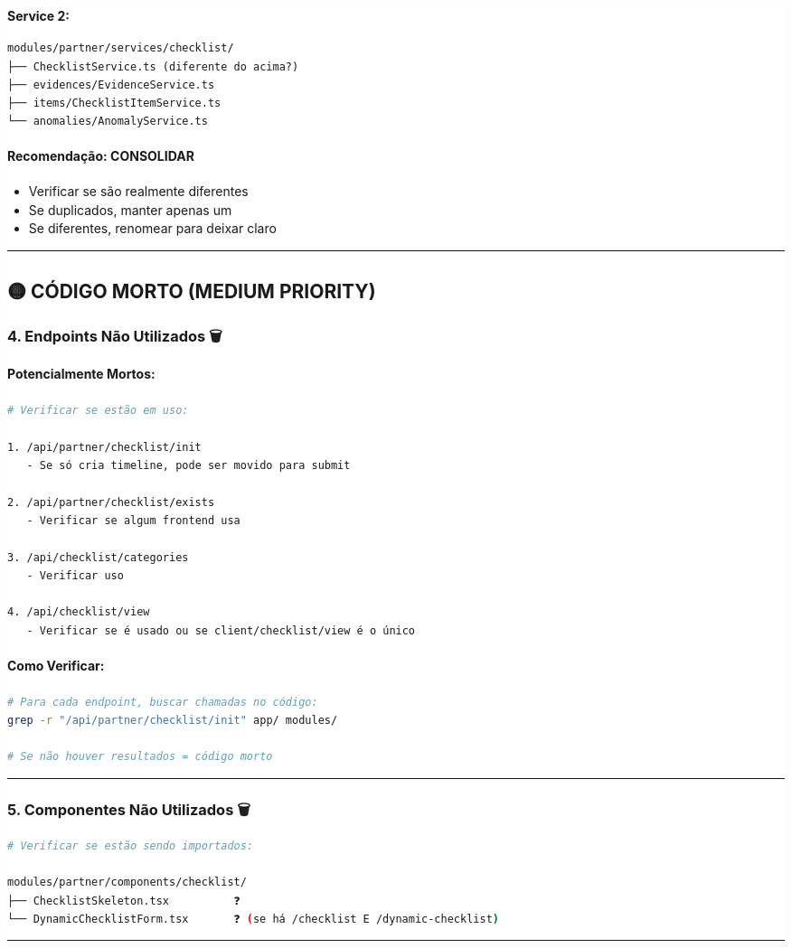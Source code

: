 **Service 2:**
```
modules/partner/services/checklist/
├── ChecklistService.ts (diferente do acima?)
├── evidences/EvidenceService.ts
├── items/ChecklistItemService.ts
└── anomalies/AnomalyService.ts
```

#### Recomendação: **CONSOLIDAR**
- Verificar se são realmente diferentes
- Se duplicados, manter apenas um
- Se diferentes, renomear para deixar claro

---

## 🟡 CÓDIGO MORTO (MEDIUM PRIORITY)

### 4. **Endpoints Não Utilizados** 🗑️

#### Potencialmente Mortos:

```bash
# Verificar se estão em uso:

1. /api/partner/checklist/init
   - Se só cria timeline, pode ser movido para submit

2. /api/partner/checklist/exists
   - Verificar se algum frontend usa

3. /api/checklist/categories
   - Verificar uso

4. /api/checklist/view
   - Verificar se é usado ou se client/checklist/view é o único
```

#### Como Verificar:
```bash
# Para cada endpoint, buscar chamadas no código:
grep -r "/api/partner/checklist/init" app/ modules/

# Se não houver resultados = código morto
```

---

### 5. **Componentes Não Utilizados** 🗑️

```bash
# Verificar se estão sendo importados:

modules/partner/components/checklist/
├── ChecklistSkeleton.tsx          ❓
└── DynamicChecklistForm.tsx       ❓ (se há /checklist E /dynamic-checklist)
```

---